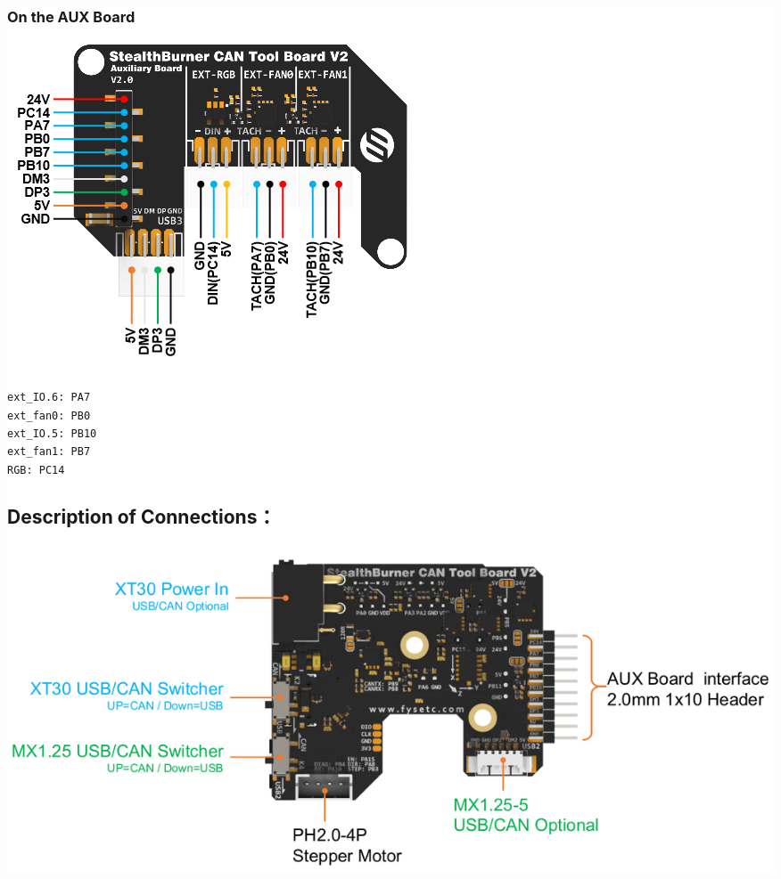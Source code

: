 ### On the AUX Board

![SB_Combo_V2_AUX_PIN](images/SB_Combo_V2/SB_Combo_V2_AUX_PIN.png)

```
ext_IO.6: PA7
ext_fan0: PB0
ext_IO.5: PB10
ext_fan1: PB7
RGB: PC14
```

## Description of Connections：

![SB_Combo_V2_connector_bottom](images/SB_Combo_V2/SB_Combo_V2_connector_bottom.png)
